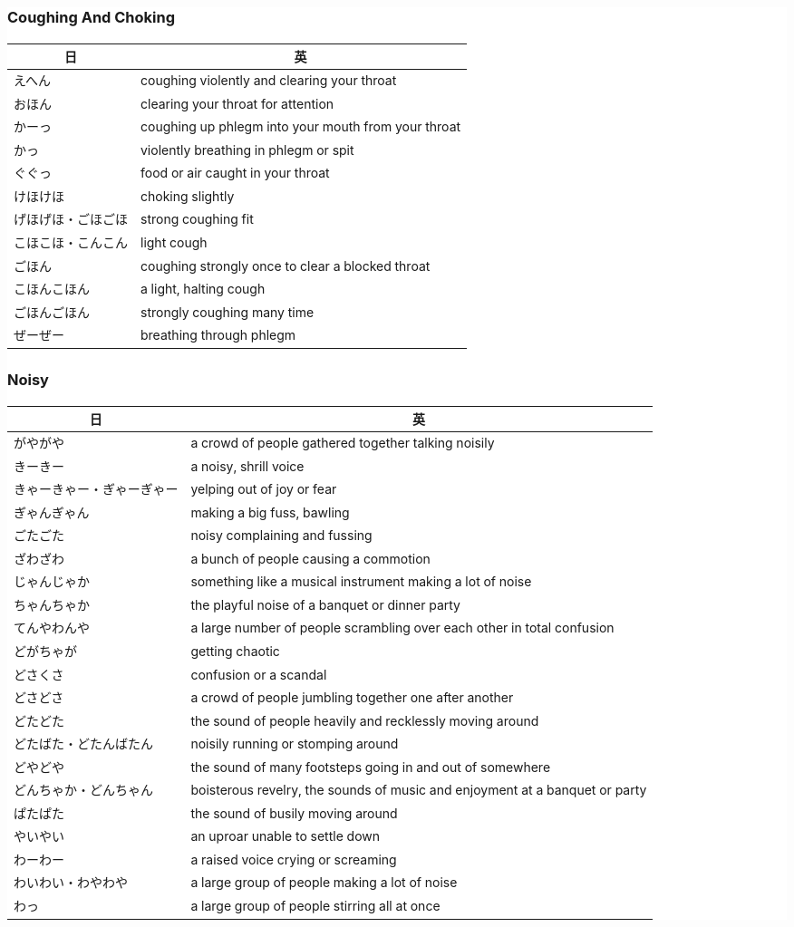 ### Coughing And Choking
| 日  | 英                                             |
| --------- | --------------------------------------------------- |
| えへん       | coughing violently and clearing your throat         |
| おほん       | clearing your throat for attention                  |
| かーっ       | coughing up phlegm into your mouth from your throat |
| かっ        | violently breathing in phlegm or spit               |
| ぐぐっ       | food or air caught in your throat                   |
| けほけほ      | choking slightly                                    |
| げほげほ・ごほごほ | strong coughing fit                                 |
| こほこほ・こんこん | light cough                                         |
| ごほん       | coughing strongly once to clear a blocked throat    |
| こほんこほん    | a light, halting cough                              |
| ごほんごほん    | strongly coughing many time                         |
| ぜーぜー      | breathing through phlegm                            |

### Noisy
| 日      | 英                                                                     |
| ------------- | --------------------------------------------------------------------------- |
| がやがや          | a crowd of people gathered together talking noisily                         |
| きーきー          | a noisy, shrill voice                                                       |
| きゃーきゃー・ぎゃーぎゃー | yelping out of joy or fear                                                  |
| ぎゃんぎゃん        | making a big fuss, bawling                                                  |
| ごたごた          | noisy complaining and fussing                                               |
| ざわざわ          | a bunch of people causing a commotion                                       |
| じゃんじゃか        | something like a musical instrument making a lot of noise                   |
| ちゃんちゃか        | the playful noise of a banquet or dinner party                              |
| てんやわんや        | a large number of people scrambling over each other in total confusion      |
| どがちゃが         | getting chaotic                                                             |
| どさくさ          | confusion or a scandal                                                      |
| どさどさ          | a crowd of people jumbling together one after another                       |
| どたどた          | the sound of people heavily and recklessly moving around                    |
| どたばた・どたんばたん   | noisily running or stomping around                                          |
| どやどや          | the sound of many footsteps going in and out of somewhere                   |
| どんちゃか・どんちゃん   | boisterous revelry, the sounds of music and enjoyment at a banquet or party |
| ぱたぱた          | the sound of busily moving around                                           |
| やいやい          | an uproar unable to settle down                                             |
| わーわー          | a raised voice crying or screaming                                          |
| わいわい・わやわや     | a large group of people making a lot of noise                               |
| わっ            | a large group of people stirring all at once                                |
